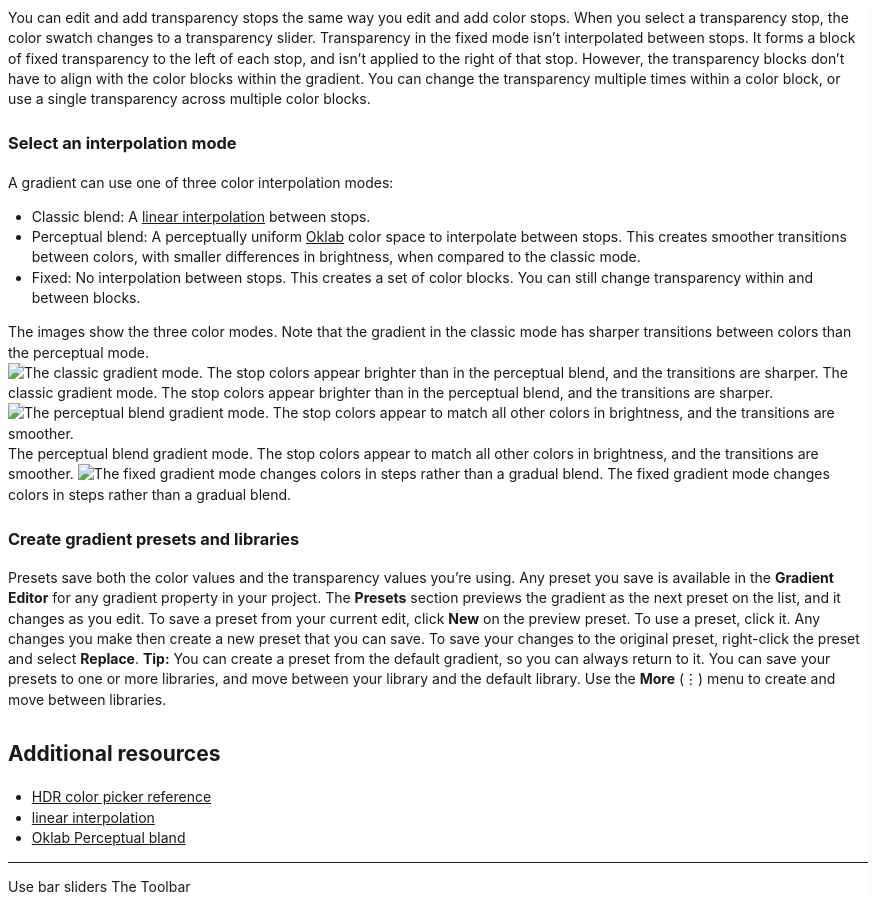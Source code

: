
You can edit and add transparency stops the same way you edit and add color stops. When you select a transparency stop, the color swatch changes to a transparency slider.
Transparency in the fixed mode isn’t interpolated between stops. It forms a block of fixed transparency to the left of each stop, and isn’t applied to the right of that stop. However, the transparency blocks don’t have to align with the color blocks within the gradient. You can change the transparency multiple times within a color block, or use a single transparency across multiple color blocks.
### Select an interpolation mode
A gradient can use one of three color interpolation modes:
  * Classic blend: A [linear interpolation](https://docs.unity3d.com/6000.0/Documentation/Manual/linear-color-space-landing.html) between stops.
  * Perceptual blend: A perceptually uniform [Oklab](https://bottosson.github.io/posts/oklab/) color space to interpolate between stops. This creates smoother transitions between colors, with smaller differences in brightness, when compared to the classic mode.
  * Fixed: No interpolation between stops. This creates a set of color blocks. You can still change transparency within and between blocks.


The images show the three color modes. Note that the gradient in the classic mode has sharper transitions between colors than the perceptual mode.
![The classic gradient mode. The stop colors appear brighter than in the perceptual blend, and the transitions are sharper.](https://docs.unity3d.com/6000.0/Documentation/uploads/Main/GradientEditorModeBlend.png) The classic gradient mode. The stop colors appear brighter than in the perceptual blend, and the transitions are sharper. ![The perceptual blend gradient mode. The stop colors appear to match all other colors in brightness, and the transitions are smoother.](https://docs.unity3d.com/6000.0/Documentation/uploads/Main/GradientEditorModePerceptual.png) The perceptual blend gradient mode. The stop colors appear to match all other colors in brightness, and the transitions are smoother. ![The fixed gradient mode changes colors in steps rather than a gradual blend.](https://docs.unity3d.com/6000.0/Documentation/uploads/Main/GradientEditorModeFixed.png) The fixed gradient mode changes colors in steps rather than a gradual blend.
### Create gradient presets and libraries
Presets save both the color values and the transparency values you’re using. Any preset you save is available in the **Gradient Editor** for any gradient property in your project.
The **Presets** section previews the gradient as the next preset on the list, and it changes as you edit. To save a preset from your current edit, click **New** on the preview preset. 
To use a preset, click it. Any changes you make then create a new preset that you can save. To save your changes to the original preset, right-click the preset and select **Replace**.
**Tip:** You can create a preset from the default gradient, so you can always return to it.
You can save your presets to one or more libraries, and move between your library and the default library. Use the **More** (⋮) menu to create and move between libraries.
## Additional resources
  * [HDR color picker reference](https://docs.unity3d.com/6000.0/Documentation/Manual/hdr-landing.html)
  * [linear interpolation](https://docs.unity3d.com/6000.0/Documentation/Manual/linear-color-space-landing.html)
  * [Oklab Perceptual bland](https://bottosson.github.io/posts/oklab/)


* * *
[](https://docs.unity3d.com/6000.0/Documentation/Manual/InspectorBarSliders.html)
Use bar sliders
[](https://docs.unity3d.com/6000.0/Documentation/Manual/Toolbar.html)
The Toolbar
